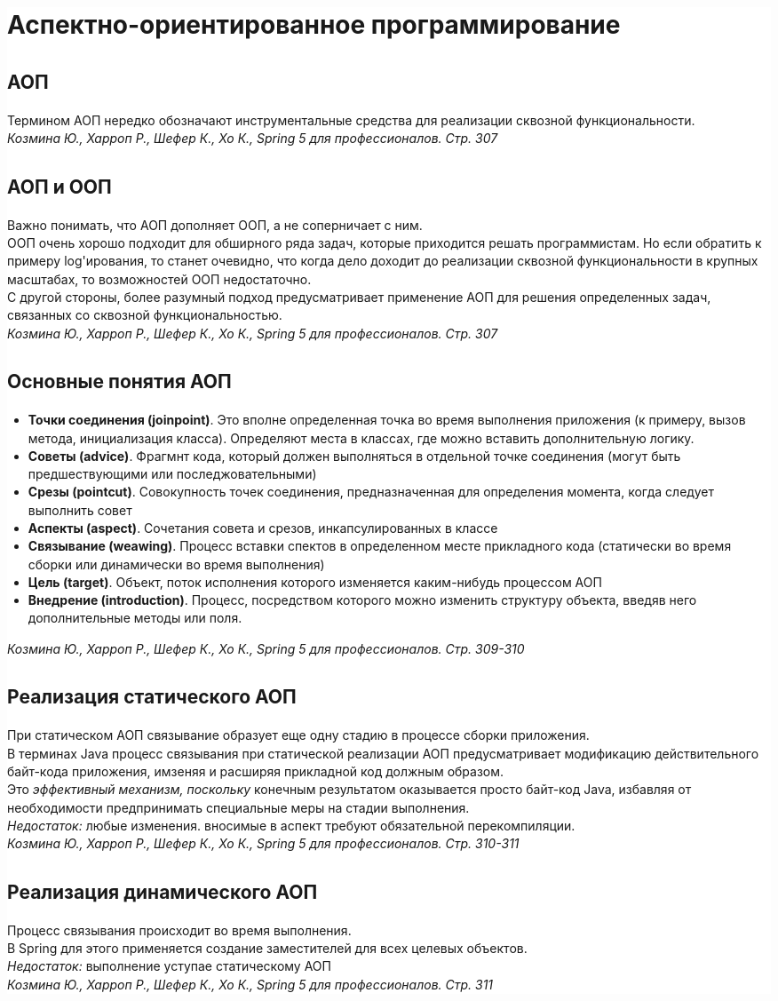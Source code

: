 # Аспектно-ориентированное программирование
## АОП
Термином АОП нередко обозначают инструментальные средства  для реализации сквозной функциональности.<br/>
_Козмина Ю., Харроп Р., Шефер К., Хо К., Spring 5 для профессионалов. Стр. 307_

##  АОП и ООП
Важно понимать, что АОП дополняет ООП, а не соперничает с ним. <br/>
ООП очень хорошо подходит для обширного ряда задач, которые приходится решать программистам. Но если обратить к примеру log'ирования, то станет очевидно, что когда дело доходит до реализации сквозной функциональности в крупных масштабах, то возможностей ООП недостаточно.<br/>
С другой стороны, более разумный подход предусматривает применение АОП для решения определенных задач, связанных со сквозной функциональностью.<br/>
_Козмина Ю., Харроп Р., Шефер К., Хо К., Spring 5 для профессионалов. Стр. 307_

## Основные понятия АОП
* **Точки соединения (joinpoint)**. Это вполне определенная точка во время выполнения приложения (к примеру, вызов метода, инициализация класса).  Определяют места в классах, где можно вставить дополнительную логику.
* **Советы (advice)**. Фрагмнт кода, который должен выполняться в отдельной точке соединения (могут быть предшествующими или последжовательными)
* **Срезы (pointcut)**. Совокупность точек соединения, предназначенная для определения момента, когда следует выполнить совет
* **Аспекты (aspect)**. Сочетания совета и срезов, инкапсулированных в классе
* **Связывание (weawing)**. Процесс вставки спектов в определенном месте прикладного кода (статически во время сборки или динамически во время выполнения)
* **Цель (target)**. Объект, поток исполнения которого изменяется каким-нибудь процессом АОП
* **Внедрение (introduction)**. Процесс, посредством которого можно изменить структуру объекта, введяв него дополнительные методы или поля.

_Козмина Ю., Харроп Р., Шефер К., Хо К., Spring 5 для профессионалов. Стр. 309-310_

## Реализация статического АОП
При статическом АОП связывание образует еще одну стадию в процессе сборки приложения.<br/>
В терминах Java процесс связывания при статической реализации АОП предусматривает модификацию действительного байт-кода приложения, имзеняя и расширяя прикладной код должным образом.<br/>
Это _эффективный механизм, поскольку_ конечным результатом оказывается просто байт-код Java, избавляя от необходимости предпринимать специальные меры на стадии выполнения.<br/>
_Недостаток:_ любые изменения. вносимые в аспект требуют обязательной перекомпиляции.<br/>
_Козмина Ю., Харроп Р., Шефер К., Хо К., Spring 5 для профессионалов. Стр. 310-311_

## Реализация динамического АОП
Процесс связывания происходит во время выполнения.<br/>
В Spring для этого применяется создание заместителей для всех целевых объектов.<br/>
_Недостаток:_ выполнение уступае статическому АОП<br/>
_Козмина Ю., Харроп Р., Шефер К., Хо К., Spring 5 для профессионалов. Стр. 311_

